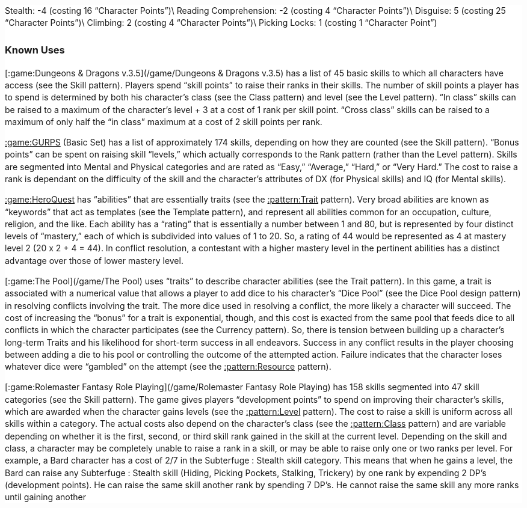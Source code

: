 Stealth: -4 (costing 16 “Character Points”)\\
Reading Comprehension: -2 (costing 4 “Character Points”)\\
Disguise: 5 (costing 25 “Character Points”)\\
Climbing: 2 (costing 4 “Character Points”)\\
Picking Locks: 1 (costing 1 “Character Point”)

### Known Uses

[:game:Dungeons & Dragons v.3.5](/game/Dungeons & Dragons v.3.5) has a list of 45 basic skills to which all characters have
access (see the Skill pattern). Players spend “skill points” to raise their ranks in their
skills. The number of skill points a player has to spend is determined by both his
character’s class (see the Class pattern) and level (see the Level pattern). “In class”
skills can be raised to a maximum of the character’s level + 3 at a cost of 1 rank per
skill point. “Cross class” skills can be raised to a maximum of only half the “in class”
maximum at a cost of 2 skill points per rank.

[:game:GURPS](/game/GURPS) (Basic Set) has a list of approximately 174 skills, depending on how they are
counted (see the Skill pattern). “Bonus points” can be spent on raising skill “levels,”
which actually corresponds to the Rank pattern (rather than the Level pattern). Skills
are segmented into Mental and Physical categories and are rated as “Easy,” “Average,”
“Hard,” or “Very Hard.” The cost to raise a rank is dependant on the difficulty of the
skill and the character’s attributes of DX (for Physical skills) and IQ (for Mental skills).

[:game:HeroQuest](/game/HeroQuest) has “abilities” that are essentially traits (see the [:pattern:Trait](/pattern/Trait) pattern). Very broad
abilities are known as “keywords” that act as templates (see the Template pattern), and
represent all abilities common for an occupation, culture, religion, and the like. Each
ability has a “rating” that is essentially a number between 1 and 80, but is represented
by four distinct levels of “mastery,” each of which is subdivided into values of 1 to 20.
So, a rating of 44 would be represented as 4 at mastery level 2 (20 x 2 + 4 = 44). In
conflict resolution, a contestant with a higher mastery level in the pertinent abilities has
a distinct advantage over those of lower mastery level.

[:game:The Pool](/game/The Pool) uses “traits” to describe character abilities (see the Trait pattern). In this
game, a trait is associated with a numerical value that allows a player to add dice to his
character’s “Dice Pool” (see the Dice Pool design pattern) in resolving conflicts
involving the trait. The more dice used in resolving a conflict, the more likely a
character will succeed. The cost of increasing the “bonus” for a trait is exponential,
though, and this cost is exacted from the same pool that feeds dice to all conflicts in
which the character participates (see the Currency pattern). So, there is tension between
building up a character’s long-term Traits and his likelihood for short-term success in
all endeavors. Success in any conflict results in the player choosing between adding a
die to his pool or controlling the outcome of the attempted action. Failure indicates that
the character loses whatever dice were “gambled” on the attempt (see the [:pattern:Resource](/pattern/Resource)
pattern).

[:game:Rolemaster Fantasy Role Playing](/game/Rolemaster Fantasy Role Playing) has 158 skills segmented into 47 skill categories
(see the Skill pattern). The game gives players “development points” to spend on
improving their character’s skills, which are awarded when the character gains levels
(see the [:pattern:Level](/pattern/Level) pattern). The cost to raise a skill is uniform across all skills within a
category. The actual costs also depend on the character’s class (see the [:pattern:Class](/pattern/Class) pattern)
and are variable depending on whether it is the first, second, or third skill rank gained in
the skill at the current level. Depending on the skill and class, a character may be
completely unable to raise a rank in a skill, or may be able to raise only one or two
ranks per level. For example, a Bard character has a cost of 2/7 in the Subterfuge :
Stealth skill category. This means that when he gains a level, the Bard can raise any
Subterfuge : Stealth skill (Hiding, Picking Pockets, Stalking, Trickery) by one rank by
expending 2 DP’s (development points). He can raise the same skill another rank by
spending 7 DP’s. He cannot raise the same skill any more ranks until gaining another